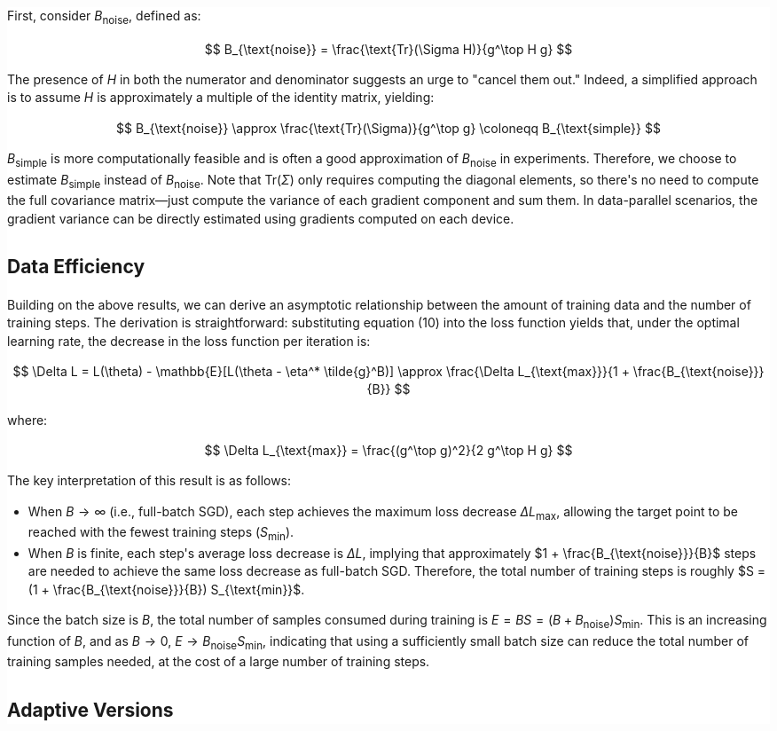 First, consider $B_{\text{noise}}$, defined as:

$$
B_{\text{noise}} = \frac{\text{Tr}(\Sigma H)}{g^\top H g}
$$

The presence of $H$ in both the numerator and denominator suggests an urge to "cancel them out." Indeed, a simplified approach is to assume $H$ is approximately a multiple of the identity matrix, yielding:

$$
B_{\text{noise}} \approx \frac{\text{Tr}(\Sigma)}{g^\top g} \coloneqq B_{\text{simple}}
$$

$B_{\text{simple}}$ is more computationally feasible and is often a good approximation of $B_{\text{noise}}$ in experiments. Therefore, we choose to estimate $B_{\text{simple}}$ instead of $B_{\text{noise}}$. Note that $\text{Tr}(\Sigma)$ only requires computing the diagonal elements, so there's no need to compute the full covariance matrix—just compute the variance of each gradient component and sum them. In data-parallel scenarios, the gradient variance can be directly estimated using gradients computed on each device.

## Data Efficiency

Building on the above results, we can derive an asymptotic relationship between the amount of training data and the number of training steps. The derivation is straightforward: substituting equation (10) into the loss function yields that, under the optimal learning rate, the decrease in the loss function per iteration is:

$$
\Delta L = L(\theta) - \mathbb{E}[L(\theta - \eta^* \tilde{g}^B)] \approx \frac{\Delta L_{\text{max}}}{1 + \frac{B_{\text{noise}}}{B}}
$$

where:

$$
\Delta L_{\text{max}} = \frac{(g^\top g)^2}{2 g^\top H g}
$$

The key interpretation of this result is as follows:

- When $B \to \infty$ (i.e., full-batch SGD), each step achieves the maximum loss decrease $\Delta L_{\text{max}}$, allowing the target point to be reached with the fewest training steps ($S_{\text{min}}$).
- When $B$ is finite, each step's average loss decrease is $\Delta L$, implying that approximately $1 + \frac{B_{\text{noise}}}{B}$ steps are needed to achieve the same loss decrease as full-batch SGD. Therefore, the total number of training steps is roughly $S = (1 + \frac{B_{\text{noise}}}{B}) S_{\text{min}}$.

Since the batch size is $B$, the total number of samples consumed during training is $E = B S = (B + B_{\text{noise}}) S_{\text{min}}$. This is an increasing function of $B$, and as $B \to 0$, $E \to B_{\text{noise}} S_{\text{min}}$, indicating that using a sufficiently small batch size can reduce the total number of training samples needed, at the cost of a large number of training steps.

## Adaptive Versions
